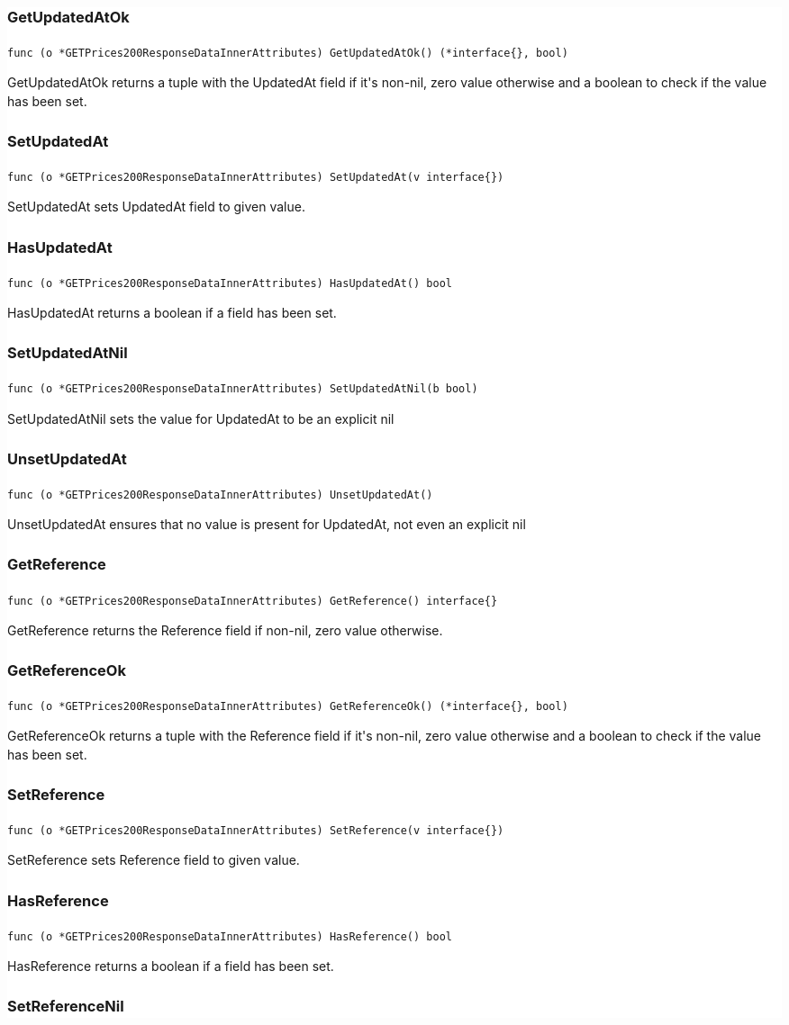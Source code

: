 ### GetUpdatedAtOk

`func (o *GETPrices200ResponseDataInnerAttributes) GetUpdatedAtOk() (*interface{}, bool)`

GetUpdatedAtOk returns a tuple with the UpdatedAt field if it's non-nil, zero value otherwise
and a boolean to check if the value has been set.

### SetUpdatedAt

`func (o *GETPrices200ResponseDataInnerAttributes) SetUpdatedAt(v interface{})`

SetUpdatedAt sets UpdatedAt field to given value.

### HasUpdatedAt

`func (o *GETPrices200ResponseDataInnerAttributes) HasUpdatedAt() bool`

HasUpdatedAt returns a boolean if a field has been set.

### SetUpdatedAtNil

`func (o *GETPrices200ResponseDataInnerAttributes) SetUpdatedAtNil(b bool)`

 SetUpdatedAtNil sets the value for UpdatedAt to be an explicit nil

### UnsetUpdatedAt
`func (o *GETPrices200ResponseDataInnerAttributes) UnsetUpdatedAt()`

UnsetUpdatedAt ensures that no value is present for UpdatedAt, not even an explicit nil
### GetReference

`func (o *GETPrices200ResponseDataInnerAttributes) GetReference() interface{}`

GetReference returns the Reference field if non-nil, zero value otherwise.

### GetReferenceOk

`func (o *GETPrices200ResponseDataInnerAttributes) GetReferenceOk() (*interface{}, bool)`

GetReferenceOk returns a tuple with the Reference field if it's non-nil, zero value otherwise
and a boolean to check if the value has been set.

### SetReference

`func (o *GETPrices200ResponseDataInnerAttributes) SetReference(v interface{})`

SetReference sets Reference field to given value.

### HasReference

`func (o *GETPrices200ResponseDataInnerAttributes) HasReference() bool`

HasReference returns a boolean if a field has been set.

### SetReferenceNil
